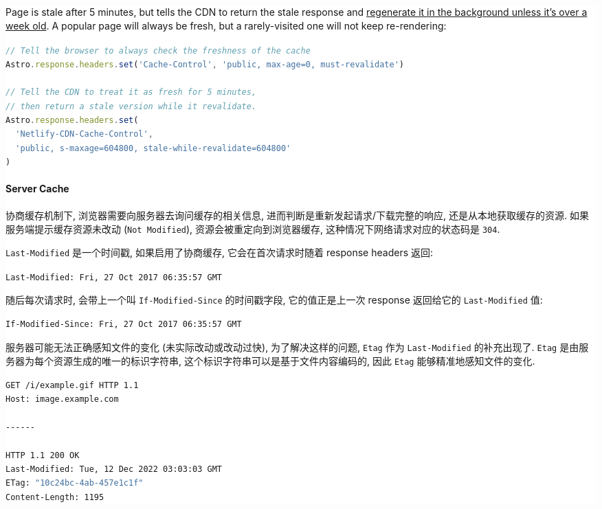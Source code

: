 Page is stale after 5 minutes,
but tells the CDN to return the stale response
and [regenerate it in the background unless it’s over a week old](https://developers.netlify.com/guides/how-to-do-advanced-caching-and-isr-with-astro).
A popular page will always be fresh, but a rarely-visited one will not keep re-rendering:

```ts
// Tell the browser to always check the freshness of the cache
Astro.response.headers.set('Cache-Control', 'public, max-age=0, must-revalidate')

// Tell the CDN to treat it as fresh for 5 minutes,
// then return a stale version while it revalidate.
Astro.response.headers.set(
  'Netlify-CDN-Cache-Control',
  'public, s-maxage=604800, stale-while-revalidate=604800'
)
```

#### Server Cache

协商缓存机制下,
浏览器需要向服务器去询问缓存的相关信息,
进而判断是重新发起请求/下载完整的响应,
还是从本地获取缓存的资源.
如果服务端提示缓存资源未改动 (`Not Modified`),
资源会被重定向到浏览器缓存,
这种情况下网络请求对应的状态码是 `304`.

`Last-Modified` 是一个时间戳,
如果启用了协商缓存,
它会在首次请求时随着 response headers 返回:

```bash
Last-Modified: Fri, 27 Oct 2017 06:35:57 GMT
```

随后每次请求时, 会带上一个叫 `If-Modified-Since` 的时间戳字段,
它的值正是上一次 response 返回给它的 `Last-Modified` 值:

```bash
If-Modified-Since: Fri, 27 Oct 2017 06:35:57 GMT
```

服务器可能无法正确感知文件的变化 (未实际改动或改动过快),
为了解决这样的问题, `Etag` 作为 `Last-Modified` 的补充出现了.
`Etag` 是由服务器为每个资源生成的唯一的标识字符串,
这个标识字符串可以是基于文件内容编码的,
因此 `Etag` 能够精准地感知文件的变化.

```bash
GET /i/example.gif HTTP 1.1
Host: image.example.com

------

HTTP 1.1 200 OK
Last-Modified: Tue, 12 Dec 2022 03:03:03 GMT
ETag: "10c24bc-4ab-457e1c1f"
Content-Length: 1195
```
